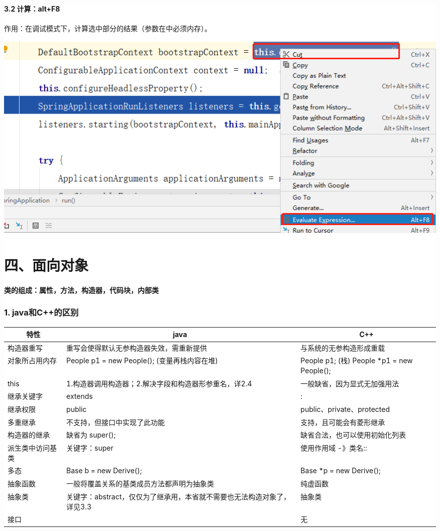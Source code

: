 #### 3.2 计算：alt+F8

作用：在调试模式下，计算选中部分的结果（参数在中必须内存）。

![debug计算](pictures\javaEE\debug计算.png)



# 四、面向对象

**类的组成：属性，方法，构造器，代码块，内部类**

### 1. java和C++的区别

| 特性             | java                                                         | C++                                          |
| ---------------- | ------------------------------------------------------------ | -------------------------------------------- |
| 构造器重写       | 重写会使得默认无参构造器失效，需重新提供                     | 与系统的无参构造形成重载                     |
| 对象所占用内存   | People p1 = new People(); (变量再栈内容在堆)                 | People p1; (栈)   People *p1 = new People(); |
| this             | 1.构造器调用构造器；2.解决字段和构造器形参重名，详2.4        | 一般缺省，因为显式无加强用法                 |
| 继承关键字       | extends                                                      | :                                            |
| 继承权限         | public                                                       | public、private、protected                   |
| 多重继承         | 不支持，但接口中实现了此功能                                 | 支持，且可能会有菱形继承                     |
| 构造器的继承     | 缺省为 super();                                              | 缺省合法，也可以使用初始化列表               |
| 派生类中访问基类 | 关键字：super                                                | 使用作用域 -》类名::                         |
| 多态             | Base b = new Derive();                                       | Base  *p = new Derive();                     |
| 抽象函数         | 一般将覆盖关系的基类成员方法都声明为抽象类                   | 纯虚函数                                     |
| 抽象类           | 关键字：abstract，仅仅为了继承用，本省就不需要也无法构造对象了，详见3.3 | 抽象类                                       |
| 接口             |                                                              | 无                                           |

